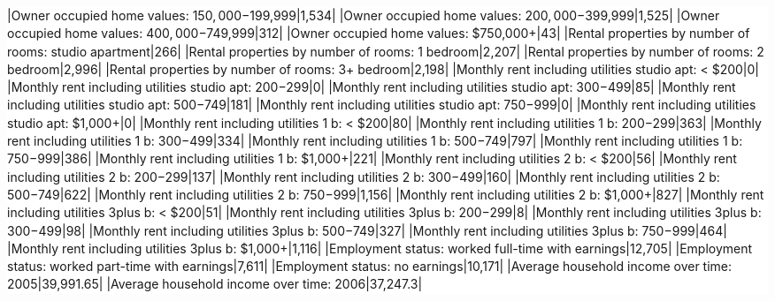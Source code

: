 |Owner occupied home values: $150,000-$199,999|1,534|
|Owner occupied home values: $200,000-$399,999|1,525|
|Owner occupied home values: $400,000-$749,999|312|
|Owner occupied home values: $750,000+|43|
|Rental properties by number of rooms: studio apartment|266|
|Rental properties by number of rooms: 1 bedroom|2,207|
|Rental properties by number of rooms: 2 bedroom|2,996|
|Rental properties by number of rooms: 3+ bedroom|2,198|
|Monthly rent including utilities studio apt: < $200|0|
|Monthly rent including utilities studio apt: $200-$299|0|
|Monthly rent including utilities studio apt: $300-$499|85|
|Monthly rent including utilities studio apt: $500-$749|181|
|Monthly rent including utilities studio apt: $750-$999|0|
|Monthly rent including utilities studio apt: $1,000+|0|
|Monthly rent including utilities 1 b: < $200|80|
|Monthly rent including utilities 1 b: $200-$299|363|
|Monthly rent including utilities 1 b: $300-$499|334|
|Monthly rent including utilities 1 b: $500-$749|797|
|Monthly rent including utilities 1 b: $750-$999|386|
|Monthly rent including utilities 1 b: $1,000+|221|
|Monthly rent including utilities 2 b: < $200|56|
|Monthly rent including utilities 2 b: $200-$299|137|
|Monthly rent including utilities 2 b: $300-$499|160|
|Monthly rent including utilities 2 b: $500-$749|622|
|Monthly rent including utilities 2 b: $750-$999|1,156|
|Monthly rent including utilities 2 b: $1,000+|827|
|Monthly rent including utilities 3plus b: < $200|51|
|Monthly rent including utilities 3plus b: $200-$299|8|
|Monthly rent including utilities 3plus b: $300-$499|98|
|Monthly rent including utilities 3plus b: $500-$749|327|
|Monthly rent including utilities 3plus b: $750-$999|464|
|Monthly rent including utilities 3plus b: $1,000+|1,116|
|Employment status: worked full-time with earnings|12,705|
|Employment status: worked part-time with earnings|7,611|
|Employment status: no earnings|10,171|
|Average household income over time: 2005|39,991.65|
|Average household income over time: 2006|37,247.3|